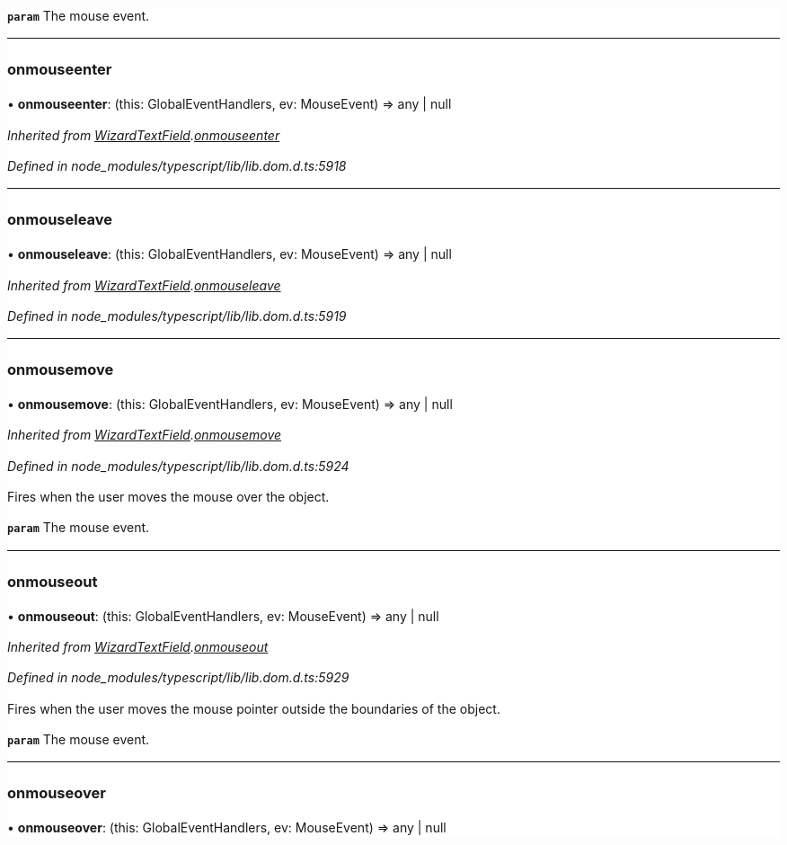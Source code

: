 **`param`** The mouse event.

___

### onmouseenter

•  **onmouseenter**: (this: GlobalEventHandlers, ev: MouseEvent) => any \| null

*Inherited from [WizardTextField](_wizard_textfield_.wizardtextfield.md).[onmouseenter](_wizard_textfield_.wizardtextfield.md#onmouseenter)*

*Defined in node_modules/typescript/lib/lib.dom.d.ts:5918*

___

### onmouseleave

•  **onmouseleave**: (this: GlobalEventHandlers, ev: MouseEvent) => any \| null

*Inherited from [WizardTextField](_wizard_textfield_.wizardtextfield.md).[onmouseleave](_wizard_textfield_.wizardtextfield.md#onmouseleave)*

*Defined in node_modules/typescript/lib/lib.dom.d.ts:5919*

___

### onmousemove

•  **onmousemove**: (this: GlobalEventHandlers, ev: MouseEvent) => any \| null

*Inherited from [WizardTextField](_wizard_textfield_.wizardtextfield.md).[onmousemove](_wizard_textfield_.wizardtextfield.md#onmousemove)*

*Defined in node_modules/typescript/lib/lib.dom.d.ts:5924*

Fires when the user moves the mouse over the object.

**`param`** The mouse event.

___

### onmouseout

•  **onmouseout**: (this: GlobalEventHandlers, ev: MouseEvent) => any \| null

*Inherited from [WizardTextField](_wizard_textfield_.wizardtextfield.md).[onmouseout](_wizard_textfield_.wizardtextfield.md#onmouseout)*

*Defined in node_modules/typescript/lib/lib.dom.d.ts:5929*

Fires when the user moves the mouse pointer outside the boundaries of the object.

**`param`** The mouse event.

___

### onmouseover

•  **onmouseover**: (this: GlobalEventHandlers, ev: MouseEvent) => any \| null
